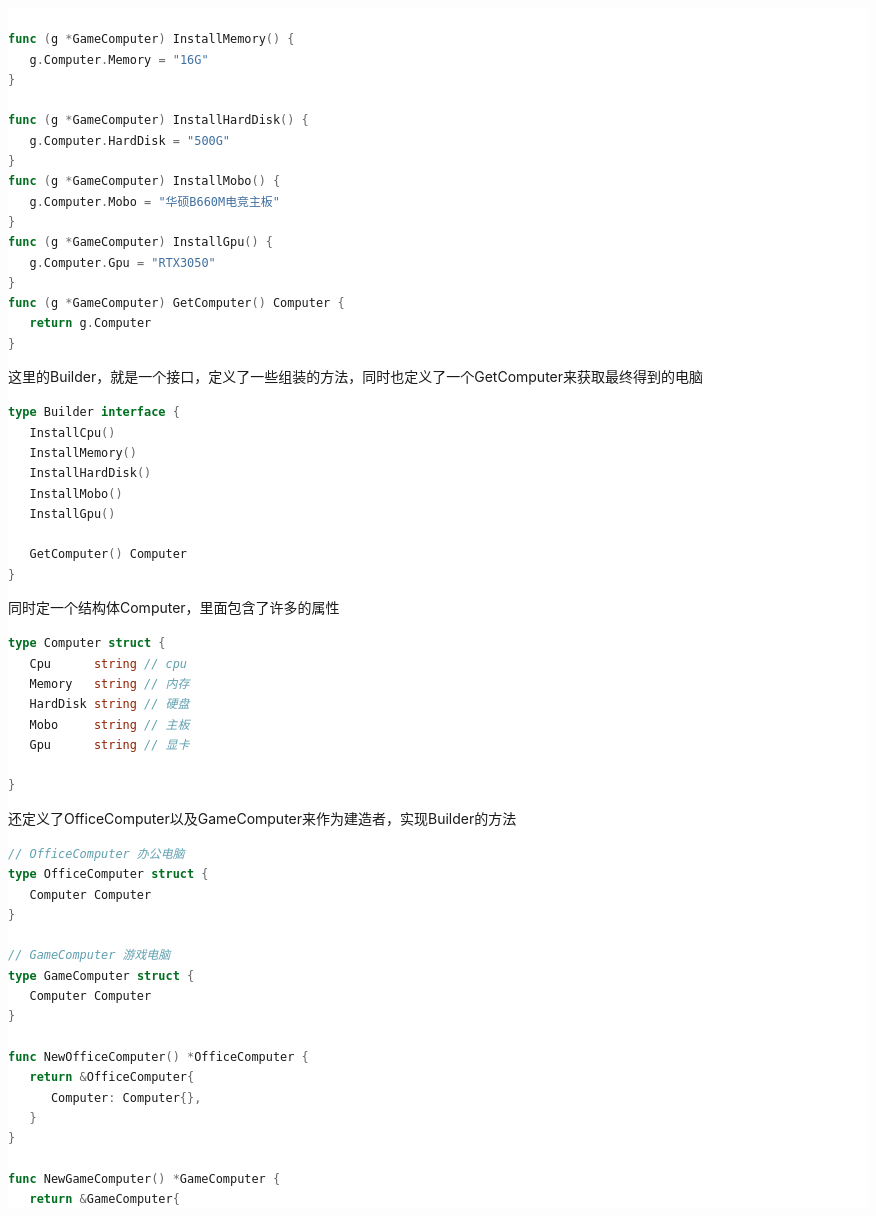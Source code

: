 ```go

func (g *GameComputer) InstallMemory() {
   g.Computer.Memory = "16G"
}

func (g *GameComputer) InstallHardDisk() {
   g.Computer.HardDisk = "500G"
}
func (g *GameComputer) InstallMobo() {
   g.Computer.Mobo = "华硕B660M电竞主板"
}
func (g *GameComputer) InstallGpu() {
   g.Computer.Gpu = "RTX3050"
}
func (g *GameComputer) GetComputer() Computer {
   return g.Computer
}
```

这里的Builder，就是一个接口，定义了一些组装的方法，同时也定义了一个GetComputer来获取最终得到的电脑

```go
type Builder interface {
   InstallCpu()
   InstallMemory()
   InstallHardDisk()
   InstallMobo()
   InstallGpu()

   GetComputer() Computer
}
```

同时定一个结构体Computer，里面包含了许多的属性

```go
type Computer struct {
   Cpu      string // cpu
   Memory   string // 内存
   HardDisk string // 硬盘
   Mobo     string // 主板
   Gpu      string // 显卡

}
```

还定义了OfficeComputer以及GameComputer来作为建造者，实现Builder的方法

```go
// OfficeComputer 办公电脑
type OfficeComputer struct {
   Computer Computer
}

// GameComputer 游戏电脑
type GameComputer struct {
   Computer Computer
}

func NewOfficeComputer() *OfficeComputer {
   return &OfficeComputer{
      Computer: Computer{},
   }
}

func NewGameComputer() *GameComputer {
   return &GameComputer{
```